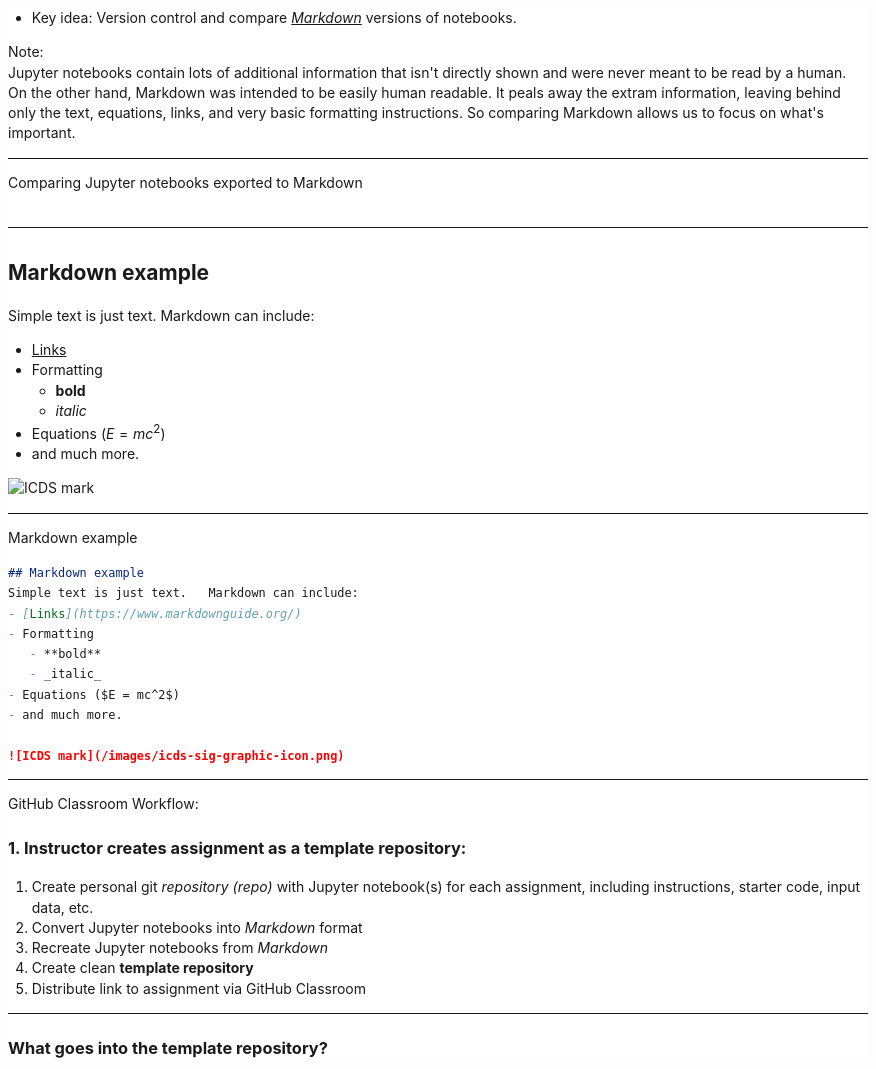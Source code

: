 - Key idea:  Version control and compare [_Markdown_](https://www.markdownguide.org/) versions of notebooks.

Note:  
Jupyter notebooks contain lots of additional information that isn't directly shown and were never meant to be read by a human.
On the other hand, Markdown was intended to be easily human readable.  It peals away the extram information, leaving behind only the text, equations, links, and very basic formatting instructions.  So comparing Markdown allows us to focus on what's important.
___
Comparing Jupyter notebooks exported to Markdown
<img data-src="/images/tlt/github_pr_jmd.png" width="100%">
___
## Markdown example
Simple text is just text.   Markdown can include:
- [Links](https://www.markdownguide.org/)
- Formatting
   - **bold**
   - _italic_
- Equations ($E = mc^2$)
- and much more.

![ICDS mark](/images/icds-sig-graphic-icon.png)
___
Markdown example
```markdown
## Markdown example
Simple text is just text.   Markdown can include:
- [Links](https://www.markdownguide.org/)
- Formatting
   - **bold**
   - _italic_
- Equations ($E = mc^2$)
- and much more.

![ICDS mark](/images/icds-sig-graphic-icon.png)
```
---
GitHub Classroom Workflow:
### 1. Instructor creates assignment as a template repository:
1. Create personal git _repository (repo)_ with Jupyter notebook(s) for each assignment, including instructions, starter code, input data, etc.
2. Convert Jupyter notebooks into _Markdown_ format
3. Recreate Jupyter notebooks from _Markdown_
4. Create clean __template repository__
5. Distribute link to assignment via GitHub Classroom
___
### What goes into the template repository?
